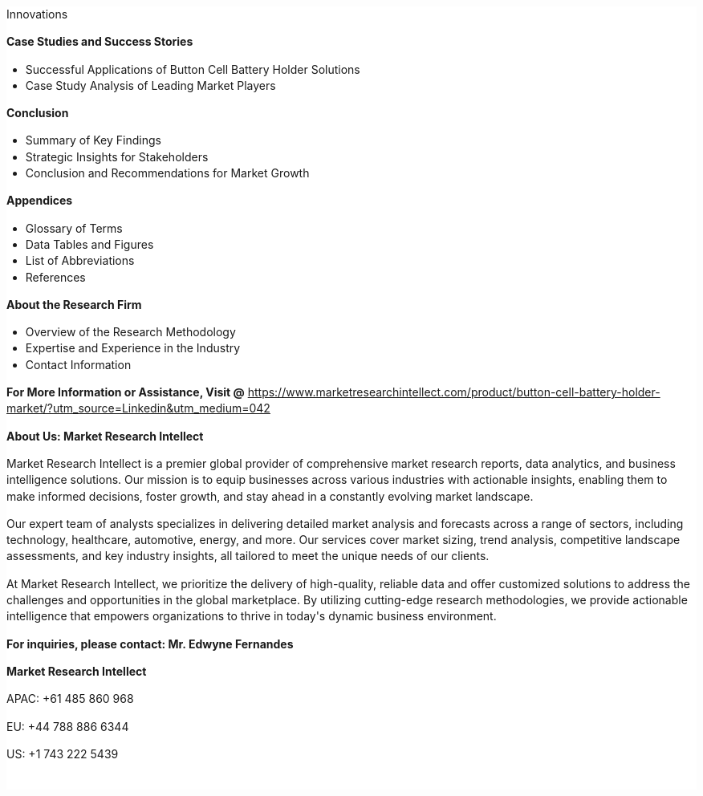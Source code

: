 Innovations</li></ul><p><strong>Case Studies and Success Stories</strong></p><ul><li>Successful Applications of Button Cell Battery Holder Solutions</li><li>Case Study Analysis of Leading Market Players</li></ul><p><strong>Conclusion</strong></p><ul><li>Summary of Key Findings</li><li>Strategic Insights for Stakeholders</li><li>Conclusion and Recommendations for Market Growth</li></ul><p><strong>Appendices</strong></p><ul><li>Glossary of Terms</li><li>Data Tables and Figures</li><li>List of Abbreviations</li><li>References</li></ul><p><strong>About the Research Firm</strong></p><ul><li>Overview of the Research Methodology</li><li>Expertise and Experience in the Industry</li><li>Contact Information</li></ul></div><div class="article-main__content" data-test-id="publishing-text-block"><p><span class="font-[700]"><strong>For More Information or Assistance, Visit @</strong>&nbsp;<a href="https://www.marketresearchintellect.com/product/button-cell-battery-holder-market/?utm_source=Linkedin&utm_medium=042">https://www.marketresearchintellect.com/product/button-cell-battery-holder-market/?utm_source=Linkedin&utm_medium=042</a></span></p><p><strong>About Us: Market Research Intellect</strong></p><p>Market Research Intellect is a premier global provider of comprehensive market research reports, data analytics, and business intelligence solutions. Our mission is to equip businesses across various industries with actionable insights, enabling them to make informed decisions, foster growth, and stay ahead in a constantly evolving market landscape.</p><p>Our expert team of analysts specializes in delivering detailed market analysis and forecasts across a range of sectors, including technology, healthcare, automotive, energy, and more. Our services cover market sizing, trend analysis, competitive landscape assessments, and key industry insights, all tailored to meet the unique needs of our clients.</p><p>At Market Research Intellect, we prioritize the delivery of high-quality, reliable data and offer customized solutions to address the challenges and opportunities in the global marketplace. By utilizing cutting-edge research methodologies, we provide actionable intelligence that empowers organizations to thrive in today's dynamic business environment.</p><p><strong>For inquiries, please contact: Mr. Edwyne Fernandes</strong></p><p><strong>Market Research Intellect</strong></p><p>APAC: +61 485 860 968</p><p>EU: +44 788 886 6344</p><p>US: +1 743 222 5439</p></div><div class="article-main__content" data-test-id="publishing-text-block">&nbsp;</div>
